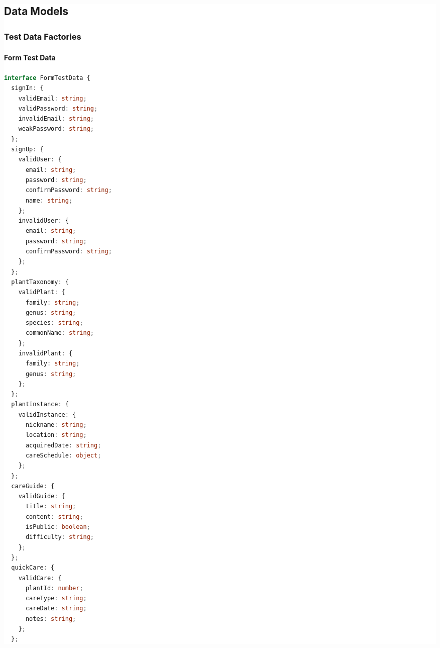 ## Data Models

### Test Data Factories

#### Form Test Data
```typescript
interface FormTestData {
  signIn: {
    validEmail: string;
    validPassword: string;
    invalidEmail: string;
    weakPassword: string;
  };
  signUp: {
    validUser: {
      email: string;
      password: string;
      confirmPassword: string;
      name: string;
    };
    invalidUser: {
      email: string;
      password: string;
      confirmPassword: string;
    };
  };
  plantTaxonomy: {
    validPlant: {
      family: string;
      genus: string;
      species: string;
      commonName: string;
    };
    invalidPlant: {
      family: string;
      genus: string;
    };
  };
  plantInstance: {
    validInstance: {
      nickname: string;
      location: string;
      acquiredDate: string;
      careSchedule: object;
    };
  };
  careGuide: {
    validGuide: {
      title: string;
      content: string;
      isPublic: boolean;
      difficulty: string;
    };
  };
  quickCare: {
    validCare: {
      plantId: number;
      careType: string;
      careDate: string;
      notes: string;
    };
  };
```